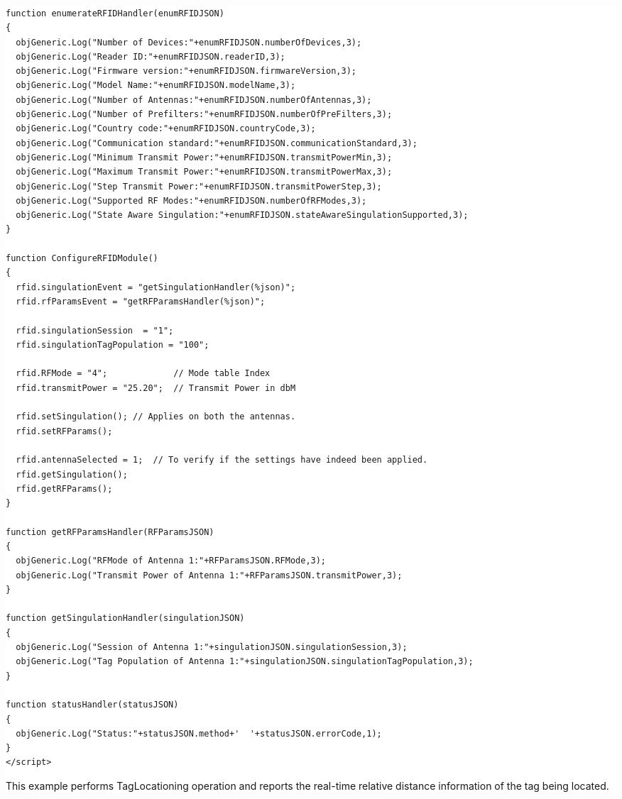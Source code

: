 	function enumerateRFIDHandler(enumRFIDJSON)
	{
	  objGeneric.Log("Number of Devices:"+enumRFIDJSON.numberOfDevices,3);
	  objGeneric.Log("Reader ID:"+enumRFIDJSON.readerID,3);
	  objGeneric.Log("Firmware version:"+enumRFIDJSON.firmwareVersion,3);
	  objGeneric.Log("Model Name:"+enumRFIDJSON.modelName,3);
	  objGeneric.Log("Number of Antennas:"+enumRFIDJSON.numberOfAntennas,3);
	  objGeneric.Log("Number of Prefilters:"+enumRFIDJSON.numberOfPreFilters,3);
	  objGeneric.Log("Country code:"+enumRFIDJSON.countryCode,3);
	  objGeneric.Log("Communication standard:"+enumRFIDJSON.communicationStandard,3);
	  objGeneric.Log("Minimum Transmit Power:"+enumRFIDJSON.transmitPowerMin,3);
	  objGeneric.Log("Maximum Transmit Power:"+enumRFIDJSON.transmitPowerMax,3);
	  objGeneric.Log("Step Transmit Power:"+enumRFIDJSON.transmitPowerStep,3);
	  objGeneric.Log("Supported RF Modes:"+enumRFIDJSON.numberOfRFModes,3);
	  objGeneric.Log("State Aware Singulation:"+enumRFIDJSON.stateAwareSingulationSupported,3);
	}
	
	function ConfigureRFIDModule()
	{
	  rfid.singulationEvent = "getSingulationHandler(%json)";
	  rfid.rfParamsEvent = "getRFParamsHandler(%json)";
	
	  rfid.singulationSession  = "1";
	  rfid.singulationTagPopulation = "100";
	
	  rfid.RFMode = "4";             // Mode table Index
	  rfid.transmitPower = "25.20";  // Transmit Power in dbM
	
	  rfid.setSingulation(); // Applies on both the antennas.
	  rfid.setRFParams();
	
	  rfid.antennaSelected = 1;  // To verify if the settings have indeed been applied.
	  rfid.getSingulation();
	  rfid.getRFParams();
	}
	
	function getRFParamsHandler(RFParamsJSON)
	{
	  objGeneric.Log("RFMode of Antenna 1:"+RFParamsJSON.RFMode,3);
	  objGeneric.Log("Transmit Power of Antenna 1:"+RFParamsJSON.transmitPower,3);
	}
	
	function getSingulationHandler(singulationJSON)
	{
	  objGeneric.Log("Session of Antenna 1:"+singulationJSON.singulationSession,3);
	  objGeneric.Log("Tag Population of Antenna 1:"+singulationJSON.singulationTagPopulation,3);
	}
	
	function statusHandler(statusJSON)
	{
	  objGeneric.Log("Status:"+statusJSON.method+'  '+statusJSON.errorCode,1);
	}
	</script>					
				  
This example performs TagLocationing operation and reports the real-time relative distance information of the tag being located.
